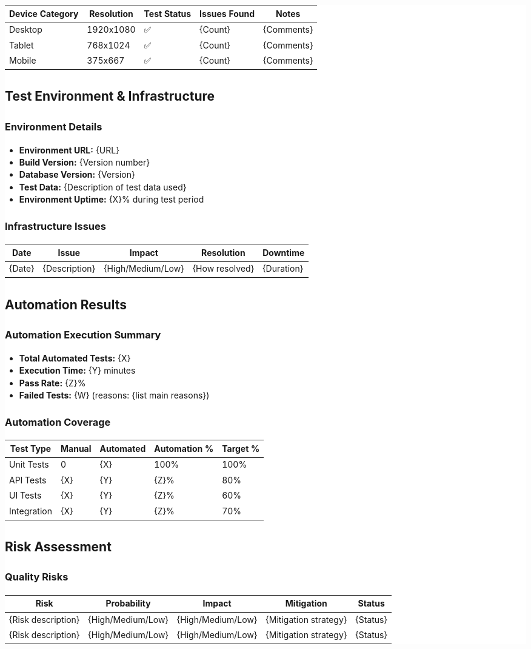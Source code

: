 | Device Category | Resolution | Test Status | Issues Found | Notes |
|----------------|------------|-------------|--------------|-------|
| Desktop | 1920x1080 | ✅ | {Count} | {Comments} |
| Tablet | 768x1024 | ✅ | {Count} | {Comments} |
| Mobile | 375x667 | ✅ | {Count} | {Comments} |

## Test Environment & Infrastructure

### Environment Details

- **Environment URL:** {URL}
- **Build Version:** {Version number}
- **Database Version:** {Version}
- **Test Data:** {Description of test data used}
- **Environment Uptime:** {X}% during test period

### Infrastructure Issues

| Date | Issue | Impact | Resolution | Downtime |
|------|-------|--------|------------|----------|
| {Date} | {Description} | {High/Medium/Low} | {How resolved} | {Duration} |

## Automation Results

### Automation Execution Summary

- **Total Automated Tests:** {X}
- **Execution Time:** {Y} minutes
- **Pass Rate:** {Z}%
- **Failed Tests:** {W} (reasons: {list main reasons})

### Automation Coverage

| Test Type | Manual | Automated | Automation % | Target % |
|-----------|--------|-----------|--------------|----------|
| Unit Tests | 0 | {X} | 100% | 100% |
| API Tests | {X} | {Y} | {Z}% | 80% |
| UI Tests | {X} | {Y} | {Z}% | 60% |
| Integration | {X} | {Y} | {Z}% | 70% |

## Risk Assessment

### Quality Risks

| Risk | Probability | Impact | Mitigation | Status |
|------|-------------|--------|------------|--------|
| {Risk description} | {High/Medium/Low} | {High/Medium/Low} | {Mitigation strategy} | {Status} |
| {Risk description} | {High/Medium/Low} | {High/Medium/Low} | {Mitigation strategy} | {Status} |
